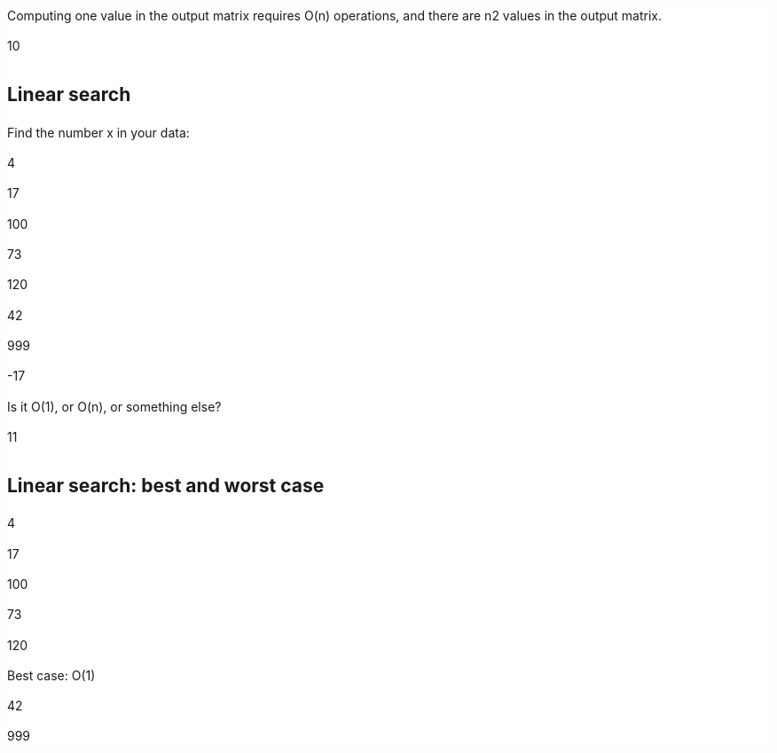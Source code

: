 
Computing one value in the output matrix requires O(n)
operations, and there are n2 values in the output matrix.

10


## Linear search

Find the number x in your data:


4


17


100


73


120


42


999


-17


Is it O(1), or O(n), or something else?


11


## Linear search: best and worst case


4


17


100


73


120


Best case: O(1)


42


999

